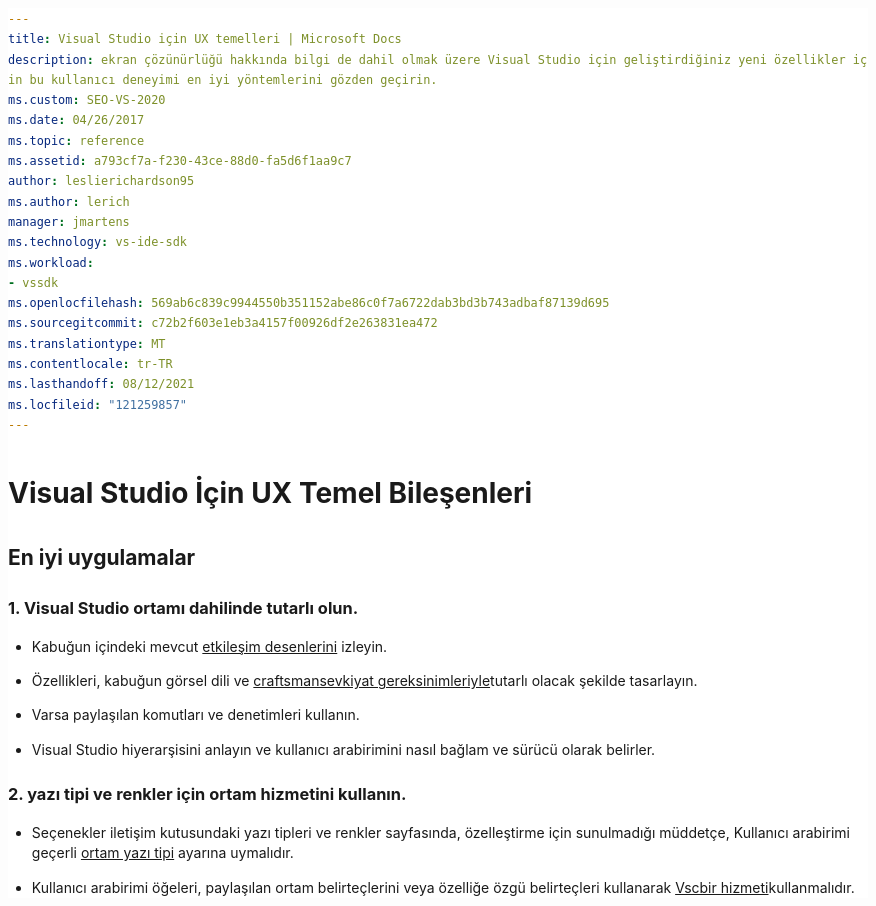 ```yaml
---
title: Visual Studio için UX temelleri | Microsoft Docs
description: ekran çözünürlüğü hakkında bilgi de dahil olmak üzere Visual Studio için geliştirdiğiniz yeni özellikler için bu kullanıcı deneyimi en iyi yöntemlerini gözden geçirin.
ms.custom: SEO-VS-2020
ms.date: 04/26/2017
ms.topic: reference
ms.assetid: a793cf7a-f230-43ce-88d0-fa5d6f1aa9c7
author: leslierichardson95
ms.author: lerich
manager: jmartens
ms.technology: vs-ide-sdk
ms.workload:
- vssdk
ms.openlocfilehash: 569ab6c839c9944550b351152abe86c0f7a6722dab3bd3b743adbaf87139d695
ms.sourcegitcommit: c72b2f603e1eb3a4157f00926df2e263831ea472
ms.translationtype: MT
ms.contentlocale: tr-TR
ms.lasthandoff: 08/12/2021
ms.locfileid: "121259857"
---
```

# <a name="ux-essentials-for-visual-studio"></a>Visual Studio İçin UX Temel Bileşenleri

## <a name="best-practices"></a>En iyi uygulamalar

### <a name="1-be-consistent-within-the-visual-studio-environment"></a>1. Visual Studio ortamı dahilinde tutarlı olun.

- Kabuğun içindeki mevcut [etkileşim desenlerini](interaction-patterns-for-visual-studio.md) izleyin.

- Özellikleri, kabuğun görsel dili ve [craftsmansevkiyat gereksinimleriyle](evaluation-tools-for-visual-studio.md)tutarlı olacak şekilde tasarlayın.

- Varsa paylaşılan komutları ve denetimleri kullanın.

- Visual Studio hiyerarşisini anlayın ve kullanıcı arabirimini nasıl bağlam ve sürücü olarak belirler.

### <a name="2-use-the-environment-service-for-fonts-and-colors"></a>2. yazı tipi ve renkler için ortam hizmetini kullanın.

- Seçenekler iletişim kutusundaki yazı tipleri ve renkler sayfasında, özelleştirme için sunulmadığı müddetçe, Kullanıcı arabirimi geçerli [ortam yazı tipi](fonts-and-formatting-for-visual-studio.md) ayarına uymalıdır.

- Kullanıcı arabirimi öğeleri, paylaşılan ortam belirteçlerini veya özelliğe özgü belirteçleri kullanarak [Vscbir hizmeti](colors-and-styling-for-visual-studio.md)kullanmalıdır.
